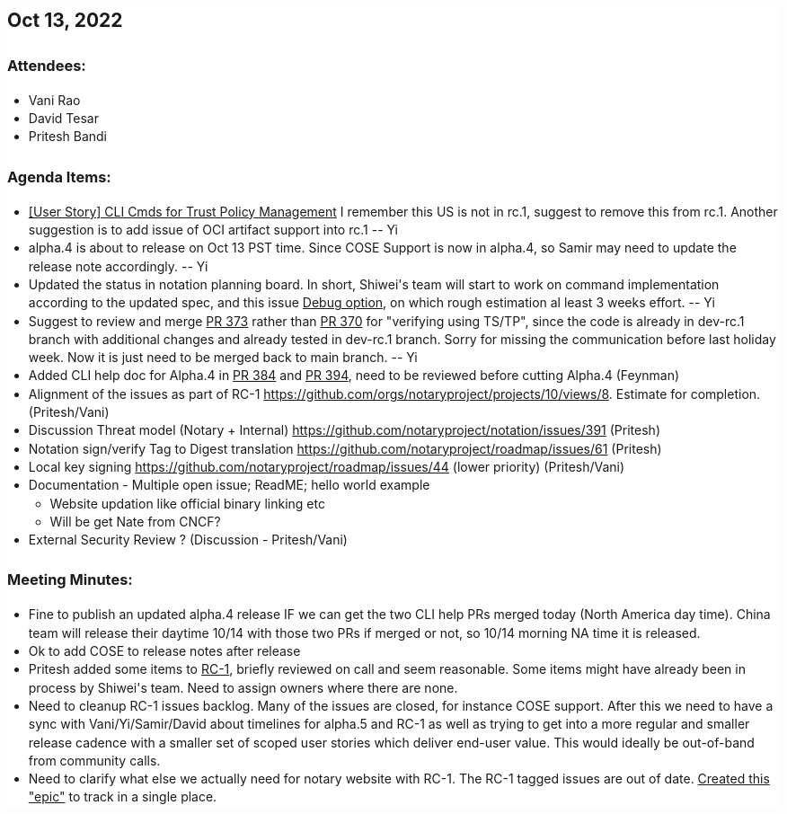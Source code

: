
## Oct 13, 2022
### Attendees:
- Vani Rao
- David Tesar
- Pritesh Bandi

### Agenda Items:

- [[User Story] CLI Cmds for Trust Policy Management](https://github.com/notaryproject/roadmap/issues/39) I remember this US is not in rc.1, suggest to remove this from rc.1. Another suggestion is to add issue of OCI artifact support into rc.1 -- Yi
- alpha.4 is about to release on Oct 13 PST time. Since COSE Support is now in alpha.4, so Samir may need to update the release note accordingly. -- Yi
- Updated the status in notation planning board. In short, Shiwei's team will start to work on command implementation according to the updated spec, and this issue [Debug option](https://github.com/notaryproject/notation/issues/300), on which rough estimation al least 3 weeks effort. -- Yi
- Suggest to review and merge [PR 373](https://github.com/notaryproject/notation/pull/373) rather than [PR 370](https://github.com/notaryproject/notation/pull/370) for "verifying using TS/TP", since the code is already in dev-rc.1 branch with additional changes and already tested in dev-rc.1 branch. Sorry for missing the communication before last holiday week. Now it is just need to be merged back to main branch. -- Yi
- Added CLI help doc for Alpha.4 in [PR 384](https://github.com/notaryproject/notation/pull/384/files) and [PR 394](https://github.com/notaryproject/notation/pull/394/files), need to be reviewed before cutting Alpha.4 (Feynman)
- Alignment of the issues as part of RC-1 https://github.com/orgs/notaryproject/projects/10/views/8. Estimate for completion. (Pritesh/Vani)
- Discussion Threat model (Notary + Internal) https://github.com/notaryproject/notation/issues/391 (Pritesh)
- Notation sign/verify Tag to Digest translation  https://github.com/notaryproject/roadmap/issues/61 (Pritesh)
- Local key signing https://github.com/notaryproject/roadmap/issues/44 (lower priority) (Pritesh/Vani)
- Documentation - Multiple open issue; ReadME; hello world example
    - Website updation like official binary linking etc
    - Will be get Nate from CNCF?
- External Security Review ? (Discussion - Pritesh/Vani)

### Meeting Minutes:
- Fine to publish an updated alpha.4 release IF we can get the two CLI help PRs merged today (North America day time).  China team will release their daytime 10/14 with those two PRs if merged or not, so 10/14 morning NA time it is released.
- Ok to add COSE to release notes after release
- Pritesh added some items to [RC-1](https://github.com/orgs/notaryproject/projects/10/views/8), briefly reviewed on call and seem reasonable.  Some items might have already been in process by Shiwei's team.  Need to assign owners where there are none.
- Need to cleanup RC-1 issues backlog.  Many of the issues are closed, for instance COSE support. After this we need to have a sync with Vani/Yi/Samir/David about timelines for alpha.5 and RC-1 as well as trying to get into a more regular and smaller release cadence with a smaller set of scoped user stories which deliver end-user value.  This would ideally be out-of-band from community calls.
- Need to clarify what else we actually need for notary website with RC-1.  The RC-1 tagged issues are out of date. [Created this "epic"](https://github.com/notaryproject/notaryproject.dev/issues/77) to track in a single place.
